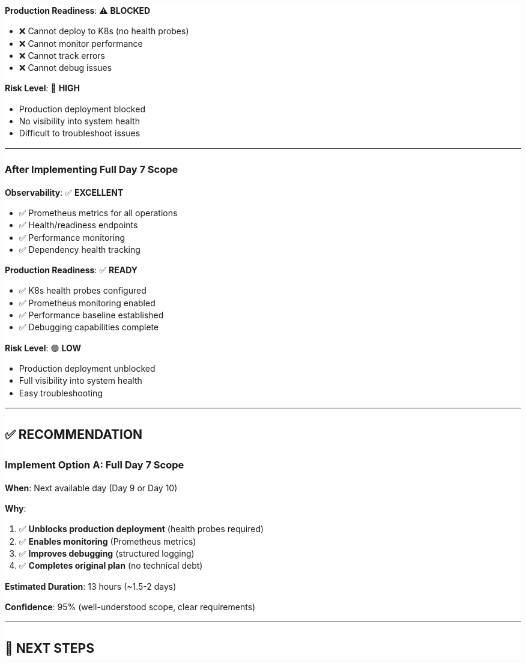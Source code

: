 **Production Readiness**: ⚠️ **BLOCKED**
- ❌ Cannot deploy to K8s (no health probes)
- ❌ Cannot monitor performance
- ❌ Cannot track errors
- ❌ Cannot debug issues

**Risk Level**: 🔴 **HIGH**
- Production deployment blocked
- No visibility into system health
- Difficult to troubleshoot issues

---

### **After Implementing Full Day 7 Scope**

**Observability**: ✅ **EXCELLENT**
- ✅ Prometheus metrics for all operations
- ✅ Health/readiness endpoints
- ✅ Performance monitoring
- ✅ Dependency health tracking

**Production Readiness**: ✅ **READY**
- ✅ K8s health probes configured
- ✅ Prometheus monitoring enabled
- ✅ Performance baseline established
- ✅ Debugging capabilities complete

**Risk Level**: 🟢 **LOW**
- Production deployment unblocked
- Full visibility into system health
- Easy troubleshooting

---

## ✅ **RECOMMENDATION**

### **Implement Option A: Full Day 7 Scope**

**When**: Next available day (Day 9 or Day 10)

**Why**:
1. ✅ **Unblocks production deployment** (health probes required)
2. ✅ **Enables monitoring** (Prometheus metrics)
3. ✅ **Improves debugging** (structured logging)
4. ✅ **Completes original plan** (no technical debt)

**Estimated Duration**: 13 hours (~1.5-2 days)

**Confidence**: 95% (well-understood scope, clear requirements)

---

## 📝 **NEXT STEPS**
